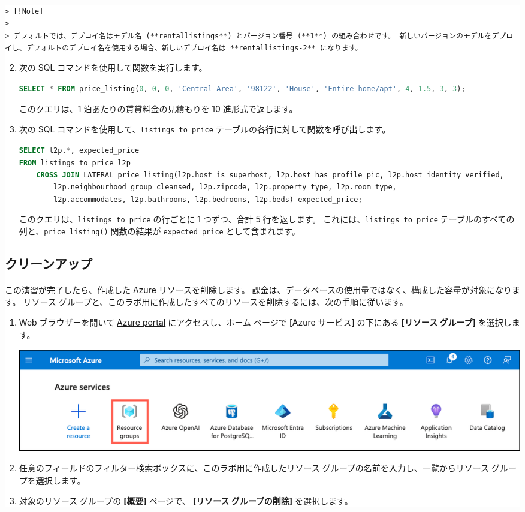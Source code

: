     > [!Note]
    >
    > デフォルトでは、デプロイ名はモデル名 (**rentallistings**) とバージョン番号 (**1**) の組み合わせです。 新しいバージョンのモデルをデプロイし、デフォルトのデプロイ名を使用する場合、新しいデプロイ名は **rentallistings-2** になります。

2. 次の SQL コマンドを使用して関数を実行します。

    ```sql
    SELECT * FROM price_listing(0, 0, 0, 'Central Area', '98122', 'House', 'Entire home/apt', 4, 1.5, 3, 3);
    ```

    このクエリは、1 泊あたりの賃貸料金の見積もりを 10 進形式で返します。

3. 次の SQL コマンドを使用して、`listings_to_price` テーブルの各行に対して関数を呼び出します。

    ```sql
    SELECT l2p.*, expected_price
    FROM listings_to_price l2p
        CROSS JOIN LATERAL price_listing(l2p.host_is_superhost, l2p.host_has_profile_pic, l2p.host_identity_verified,
            l2p.neighbourhood_group_cleansed, l2p.zipcode, l2p.property_type, l2p.room_type,
            l2p.accommodates, l2p.bathrooms, l2p.bedrooms, l2p.beds) expected_price;
    ```

    このクエリは、`listings_to_price` の行ごとに 1 つずつ、合計 5 行を返します。 これには、`listings_to_price` テーブルのすべての列と、`price_listing()` 関数の結果が `expected_price` として含まれます。

## クリーンアップ

この演習が完了したら、作成した Azure リソースを削除します。 課金は、データベースの使用量ではなく、構成した容量が対象になります。 リソース グループと、このラボ用に作成したすべてのリソースを削除するには、次の手順に従います。

1. Web ブラウザーを開いて [Azure portal](https://portal.azure.com/) にアクセスし、ホーム ページで [Azure サービス] の下にある **[リソース グループ]** を選択します。

    ![Azure portal の [Azure サービス] の下で赤いボックスで強調表示されている [リソース グループ] のスクリーンショット。](media/17-azure-portal-home-azure-services-resource-groups.png)

2. 任意のフィールドのフィルター検索ボックスに、このラボ用に作成したリソース グループの名前を入力し、一覧からリソース グループを選択します。

3. 対象のリソース グループの **[概要]** ページで、 **[リソース グループの削除]** を選択します。
